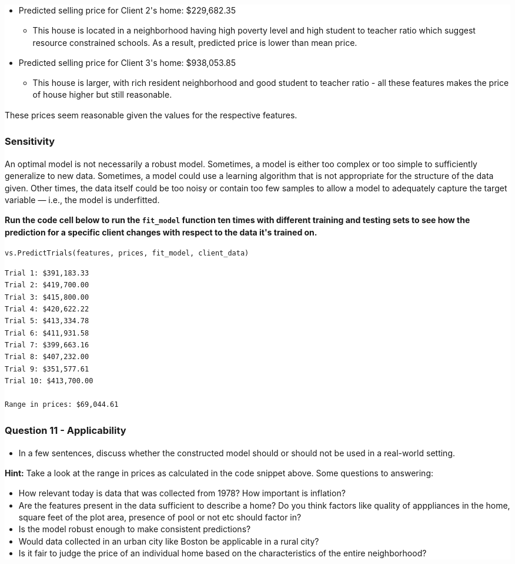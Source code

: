 
- Predicted selling price for Client 2's home: $229,682.35
    - This house is located in a neighborhood having high poverty level and high student to teacher ratio which suggest resource constrained schools. As a result, predicted price is lower than mean price.


- Predicted selling price for Client 3's home: $938,053.85
    - This house is larger, with rich resident neighborhood and good student to teacher ratio - all these features makes the price of house higher but still reasonable.


These prices seem reasonable given the values for the respective features.



### Sensitivity
An optimal model is not necessarily a robust model. Sometimes, a model is either too complex or too simple to sufficiently generalize to new data. Sometimes, a model could use a learning algorithm that is not appropriate for the structure of the data given. Other times, the data itself could be too noisy or contain too few samples to allow a model to adequately capture the target variable — i.e., the model is underfitted. 

**Run the code cell below to run the `fit_model` function ten times with different training and testing sets to see how the prediction for a specific client changes with respect to the data it's trained on.**


```python
vs.PredictTrials(features, prices, fit_model, client_data)
```

    Trial 1: $391,183.33
    Trial 2: $419,700.00
    Trial 3: $415,800.00
    Trial 4: $420,622.22
    Trial 5: $413,334.78
    Trial 6: $411,931.58
    Trial 7: $399,663.16
    Trial 8: $407,232.00
    Trial 9: $351,577.61
    Trial 10: $413,700.00
    
    Range in prices: $69,044.61
    

### Question 11 - Applicability

* In a few sentences, discuss whether the constructed model should or should not be used in a real-world setting.  

**Hint:** Take a look at the range in prices as calculated in the code snippet above. Some questions to answering:
- How relevant today is data that was collected from 1978? How important is inflation?
- Are the features present in the data sufficient to describe a home? Do you think factors like quality of apppliances in the home, square feet of the plot area, presence of pool or not etc should factor in?
- Is the model robust enough to make consistent predictions?
- Would data collected in an urban city like Boston be applicable in a rural city?
- Is it fair to judge the price of an individual home based on the characteristics of the entire neighborhood?

